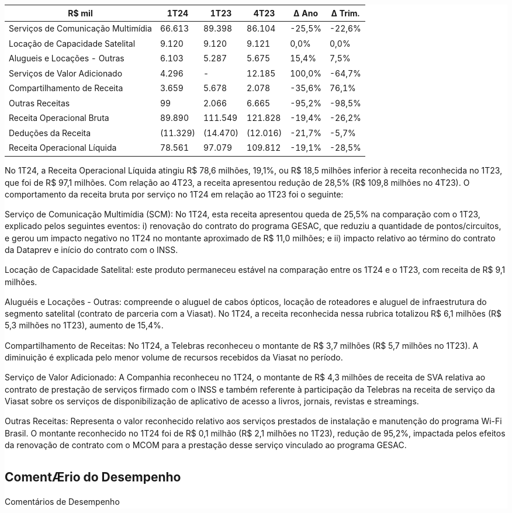 | R$ mil                             | 1T24     | 1T23     | 4T23     | Δ Ano   | Δ Trim.   |
|------------------------------------|----------|----------|----------|---------|-----------|
| Serviços de Comunicação Multimídia | 66.613   | 89.398   | 86.104   | -25,5%  | -22,6%    |
| Locação de Capacidade Satelital    | 9.120    | 9.120    | 9.121    | 0,0%    | 0,0%      |
| Alugueis e Locações - Outras       | 6.103    | 5.287    | 5.675    | 15,4%   | 7,5%      |
| Serviços de Valor Adicionado       | 4.296    | -        | 12.185   | 100,0%  | -64,7%    |
| Compartilhamento de Receita        | 3.659    | 5.678    | 2.078    | -35,6%  | 76,1%     |
| Outras Receitas                    | 99       | 2.066    | 6.665    | -95,2%  | -98,5%    |
| Receita Operacional Bruta          | 89.890   | 111.549  | 121.828  | -19,4%  | -26,2%    |
| Deduções da Receita                | (11.329) | (14.470) | (12.016) | -21,7%  | -5,7%     |
| Receita Operacional Líquida        | 78.561   | 97.079   | 109.812  | -19,1%  | -28,5%    |

No 1T24, a Receita Operacional Líquida atingiu R$ 78,6 milhões, 19,1%, ou R$ 18,5 milhões inferior à receita  reconhecida  no  1T23,  que  foi  de  R$  97,1  milhões.  Com  relação  ao  4T23,  a  receita  apresentou redução de 28,5% (R$ 109,8 milhões no 4T23). O comportamento da receita bruta por serviço no 1T24 em relação ao 1T23 foi o seguinte:

Serviço de Comunicação Multimídia (SCM): No 1T24, esta receita apresentou queda de 25,5% na comparação com o 1T23, explicado pelos seguintes eventos: i) renovação do contrato do programa GESAC,  que  reduziu  a  quantidade  de  pontos/circuitos,  e  gerou  um  impacto  negativo  no  1T24  no montante aproximado de R$ 11,0 milhões; e ii) impacto relativo ao término do contrato da Dataprev e início do contrato com o INSS.

Locação de Capacidade Satelital: este produto permaneceu estável  na comparação entre os 1T24 e o 1T23, com receita de R$ 9,1 milhões.

Aluguéis e Locações - Outras: compreende o aluguel de cabos ópticos, locação de roteadores e aluguel de infraestrutura do segmento satelital (contrato de parceria com a Viasat). No 1T24, a receita reconhecida nessa rubrica totalizou R$ 6,1 milhões (R$ 5,3 milhões no 1T23), aumento de 15,4%.

Compartilhamento de Receitas: No 1T24, a Telebras reconheceu o montante de R$ 3,7 milhões (R$ 5,7 milhões no 1T23). A diminuição é explicada pelo menor volume de recursos recebidos da Viasat no período.

Serviço de Valor Adicionado: A Companhia reconheceu no 1T24, o montante de R$ 4,3 milhões de receita de SVA relativa ao contrato de prestação de serviços firmado com o INSS e também referente à participação da Telebras na receita de serviço da Viasat sobre os serviços de disponibilização de aplicativo de acesso a livros, jornais, revistas e streamings.

Outras  Receitas: Representa  o  valor  reconhecido  relativo  aos  serviços  prestados  de  instalação  e manutenção do programa Wi-Fi Brasil. O montante reconhecido no 1T24 foi de R$ 0,1 milhão (R$ 2,1 milhões no  1T23),  redução  de  95,2%,  impactada  pelos  efeitos  da  renovação  de  contrato  com  o MCOM  para  a prestação desse serviço vinculado ao programa GESAC.

## ComentÆrio do Desempenho

Comentários de Desempenho
